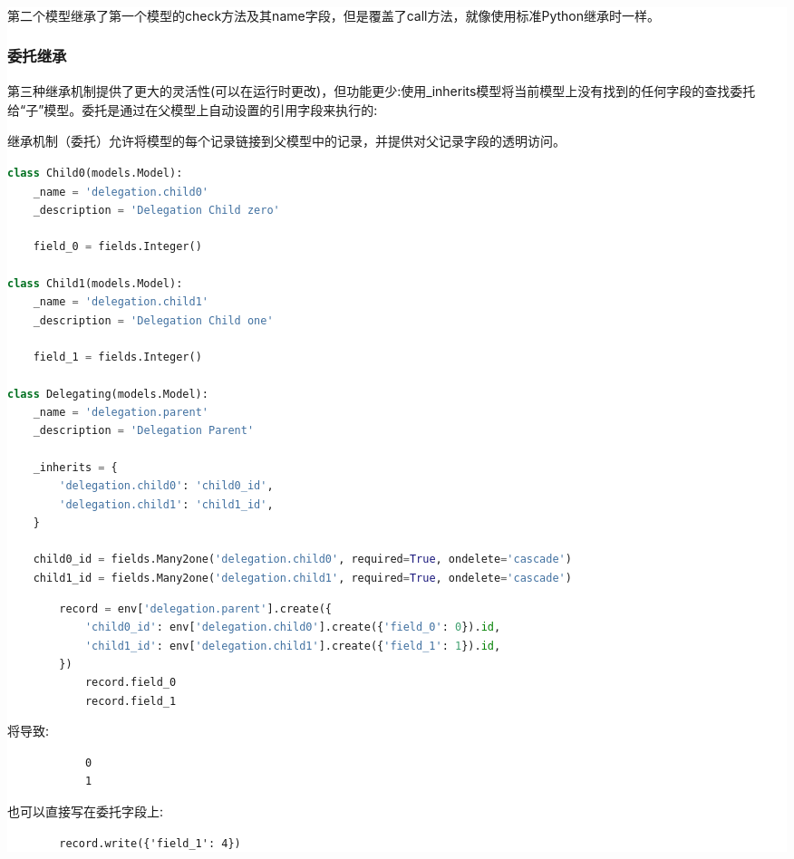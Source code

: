 第二个模型继承了第一个模型的check方法及其name字段，但是覆盖了call方法，就像使用标准Python继承时一样。



### 委托继承

第三种继承机制提供了更大的灵活性(可以在运行时更改)，但功能更少:使用_inherits模型将当前模型上没有找到的任何字段的查找委托给“子”模型。委托是通过在父模型上自动设置的引用字段来执行的:

继承机制（委托）允许将模型的每个记录链接到父模型中的记录，并提供对父记录字段的透明访问。

```python
class Child0(models.Model):
    _name = 'delegation.child0'
    _description = 'Delegation Child zero'

    field_0 = fields.Integer()

class Child1(models.Model):
    _name = 'delegation.child1'
    _description = 'Delegation Child one'

    field_1 = fields.Integer()

class Delegating(models.Model):
    _name = 'delegation.parent'
    _description = 'Delegation Parent'

    _inherits = {
        'delegation.child0': 'child0_id',
        'delegation.child1': 'child1_id',
    }

    child0_id = fields.Many2one('delegation.child0', required=True, ondelete='cascade')
    child1_id = fields.Many2one('delegation.child1', required=True, ondelete='cascade')
```

```python
        record = env['delegation.parent'].create({
            'child0_id': env['delegation.child0'].create({'field_0': 0}).id,
            'child1_id': env['delegation.child1'].create({'field_1': 1}).id,
        })
            record.field_0
            record.field_1
```

将导致:

```
            0
            1
```

也可以直接写在委托字段上:

```
        record.write({'field_1': 4})
```
